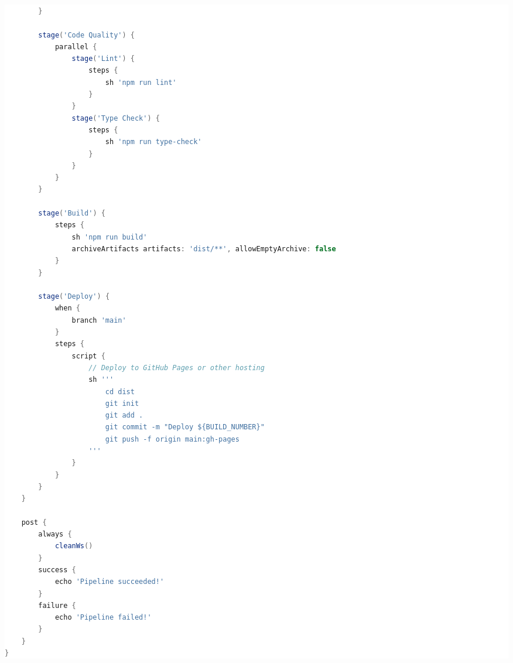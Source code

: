 ```groovy
        }
        
        stage('Code Quality') {
            parallel {
                stage('Lint') {
                    steps {
                        sh 'npm run lint'
                    }
                }
                stage('Type Check') {
                    steps {
                        sh 'npm run type-check'
                    }
                }
            }
        }
        
        stage('Build') {
            steps {
                sh 'npm run build'
                archiveArtifacts artifacts: 'dist/**', allowEmptyArchive: false
            }
        }
        
        stage('Deploy') {
            when {
                branch 'main'
            }
            steps {
                script {
                    // Deploy to GitHub Pages or other hosting
                    sh '''
                        cd dist
                        git init
                        git add .
                        git commit -m "Deploy ${BUILD_NUMBER}"
                        git push -f origin main:gh-pages
                    '''
                }
            }
        }
    }
    
    post {
        always {
            cleanWs()
        }
        success {
            echo 'Pipeline succeeded!'
        }
        failure {
            echo 'Pipeline failed!'
        }
    }
}
```
